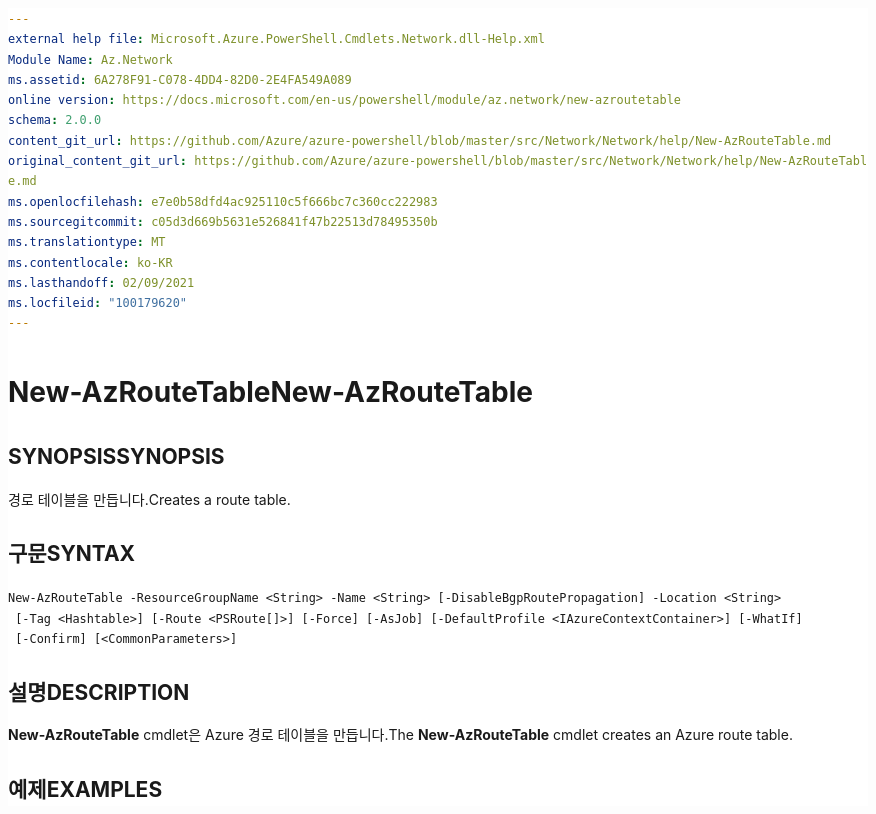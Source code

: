 ```yaml
---
external help file: Microsoft.Azure.PowerShell.Cmdlets.Network.dll-Help.xml
Module Name: Az.Network
ms.assetid: 6A278F91-C078-4DD4-82D0-2E4FA549A089
online version: https://docs.microsoft.com/en-us/powershell/module/az.network/new-azroutetable
schema: 2.0.0
content_git_url: https://github.com/Azure/azure-powershell/blob/master/src/Network/Network/help/New-AzRouteTable.md
original_content_git_url: https://github.com/Azure/azure-powershell/blob/master/src/Network/Network/help/New-AzRouteTable.md
ms.openlocfilehash: e7e0b58dfd4ac925110c5f666bc7c360cc222983
ms.sourcegitcommit: c05d3d669b5631e526841f47b22513d78495350b
ms.translationtype: MT
ms.contentlocale: ko-KR
ms.lasthandoff: 02/09/2021
ms.locfileid: "100179620"
---
```

# <span data-ttu-id="052df-101">New-AzRouteTable</span><span class="sxs-lookup"><span data-stu-id="052df-101">New-AzRouteTable</span></span>

## <span data-ttu-id="052df-102">SYNOPSIS</span><span class="sxs-lookup"><span data-stu-id="052df-102">SYNOPSIS</span></span>
<span data-ttu-id="052df-103">경로 테이블을 만듭니다.</span><span class="sxs-lookup"><span data-stu-id="052df-103">Creates a route table.</span></span>

## <span data-ttu-id="052df-104">구문</span><span class="sxs-lookup"><span data-stu-id="052df-104">SYNTAX</span></span>

```
New-AzRouteTable -ResourceGroupName <String> -Name <String> [-DisableBgpRoutePropagation] -Location <String>
 [-Tag <Hashtable>] [-Route <PSRoute[]>] [-Force] [-AsJob] [-DefaultProfile <IAzureContextContainer>] [-WhatIf]
 [-Confirm] [<CommonParameters>]
```

## <span data-ttu-id="052df-105">설명</span><span class="sxs-lookup"><span data-stu-id="052df-105">DESCRIPTION</span></span>
<span data-ttu-id="052df-106">**New-AzRouteTable** cmdlet은 Azure 경로 테이블을 만듭니다.</span><span class="sxs-lookup"><span data-stu-id="052df-106">The **New-AzRouteTable** cmdlet creates an Azure route table.</span></span>

## <span data-ttu-id="052df-107">예제</span><span class="sxs-lookup"><span data-stu-id="052df-107">EXAMPLES</span></span>
